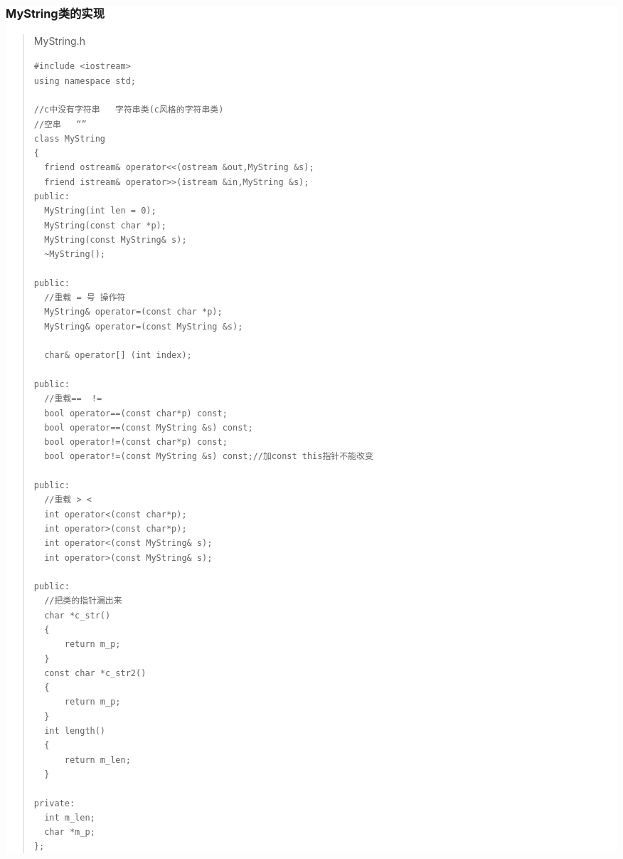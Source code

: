 ###  MyString类的实现

> MyString.h
>
> ```
> #include <iostream>
> using namespace std;
>
> //c中没有字符串   字符串类(c风格的字符串类)
> //空串   “”
> class MyString
> {
> 	friend ostream& operator<<(ostream &out,MyString &s);
> 	friend istream& operator>>(istream &in,MyString &s);
> public:
> 	MyString(int len = 0);
> 	MyString(const char *p);
> 	MyString(const MyString& s);
> 	~MyString();
>
> public:
> 	//重载 = 号 操作符
> 	MyString& operator=(const char *p);
> 	MyString& operator=(const MyString &s);
>
> 	char& operator[] (int index);
>
> public:
> 	//重载==  !=
> 	bool operator==(const char*p) const;
> 	bool operator==(const MyString &s) const;
> 	bool operator!=(const char*p) const;
> 	bool operator!=(const MyString &s) const;//加const this指针不能改变
>
> public:
> 	//重载 > <
> 	int operator<(const char*p);
> 	int operator>(const char*p);
> 	int operator<(const MyString& s);
> 	int operator>(const MyString& s);
>
> public:
> 	//把类的指针漏出来
> 	char *c_str()
> 	{
> 		return m_p;
> 	}
> 	const char *c_str2()
> 	{
> 		return m_p;
> 	}
> 	int length()
> 	{
> 		return m_len;
> 	}
>
> private: 
> 	int m_len;
> 	char *m_p;
> };
> ```

